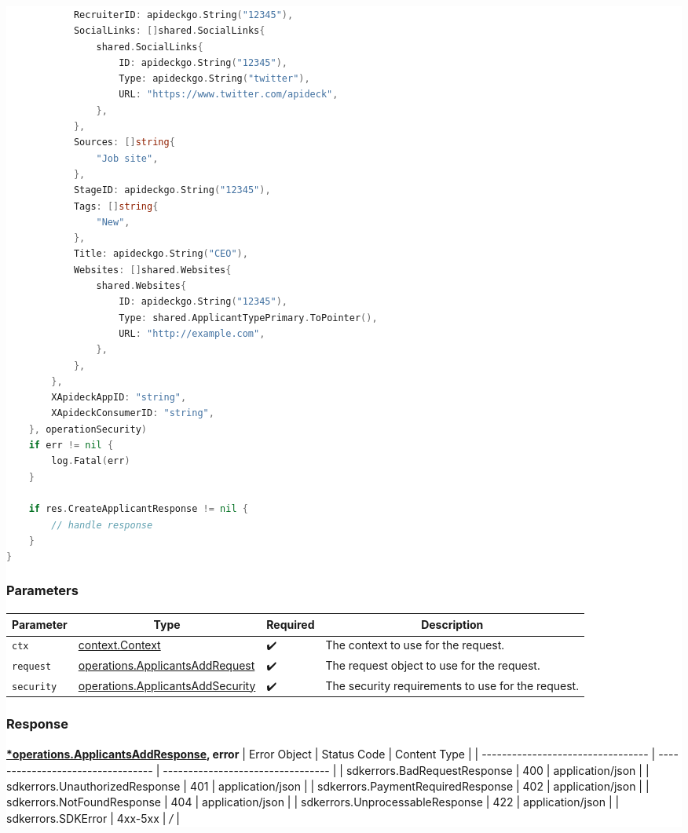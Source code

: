 ```go
            RecruiterID: apideckgo.String("12345"),
            SocialLinks: []shared.SocialLinks{
                shared.SocialLinks{
                    ID: apideckgo.String("12345"),
                    Type: apideckgo.String("twitter"),
                    URL: "https://www.twitter.com/apideck",
                },
            },
            Sources: []string{
                "Job site",
            },
            StageID: apideckgo.String("12345"),
            Tags: []string{
                "New",
            },
            Title: apideckgo.String("CEO"),
            Websites: []shared.Websites{
                shared.Websites{
                    ID: apideckgo.String("12345"),
                    Type: shared.ApplicantTypePrimary.ToPointer(),
                    URL: "http://example.com",
                },
            },
        },
        XApideckAppID: "string",
        XApideckConsumerID: "string",
    }, operationSecurity)
    if err != nil {
        log.Fatal(err)
    }

    if res.CreateApplicantResponse != nil {
        // handle response
    }
}
```

### Parameters

| Parameter                                                                                | Type                                                                                     | Required                                                                                 | Description                                                                              |
| ---------------------------------------------------------------------------------------- | ---------------------------------------------------------------------------------------- | ---------------------------------------------------------------------------------------- | ---------------------------------------------------------------------------------------- |
| `ctx`                                                                                    | [context.Context](https://pkg.go.dev/context#Context)                                    | :heavy_check_mark:                                                                       | The context to use for the request.                                                      |
| `request`                                                                                | [operations.ApplicantsAddRequest](../../pkg/models/operations/applicantsaddrequest.md)   | :heavy_check_mark:                                                                       | The request object to use for the request.                                               |
| `security`                                                                               | [operations.ApplicantsAddSecurity](../../pkg/models/operations/applicantsaddsecurity.md) | :heavy_check_mark:                                                                       | The security requirements to use for the request.                                        |


### Response

**[*operations.ApplicantsAddResponse](../../pkg/models/operations/applicantsaddresponse.md), error**
| Error Object                      | Status Code                       | Content Type                      |
| --------------------------------- | --------------------------------- | --------------------------------- |
| sdkerrors.BadRequestResponse      | 400                               | application/json                  |
| sdkerrors.UnauthorizedResponse    | 401                               | application/json                  |
| sdkerrors.PaymentRequiredResponse | 402                               | application/json                  |
| sdkerrors.NotFoundResponse        | 404                               | application/json                  |
| sdkerrors.UnprocessableResponse   | 422                               | application/json                  |
| sdkerrors.SDKError                | 4xx-5xx                           | */*                               |